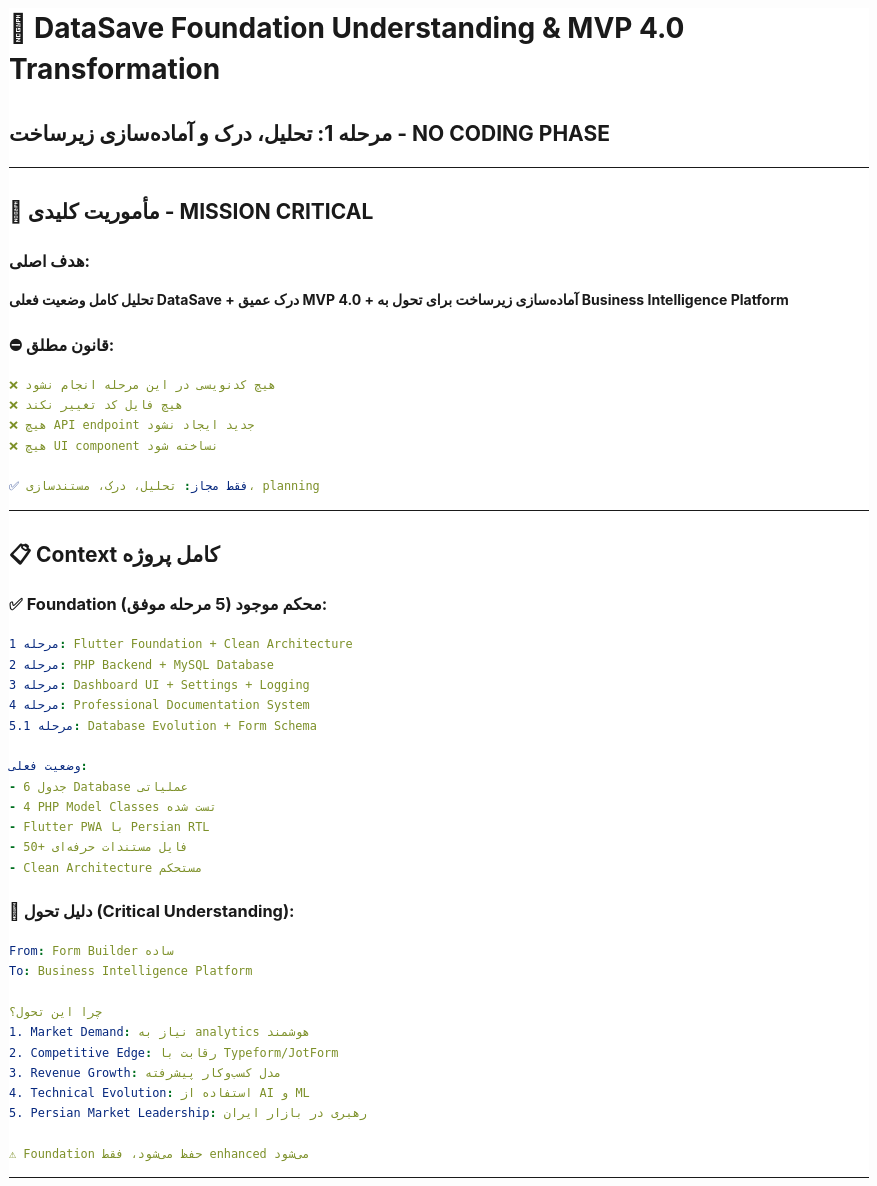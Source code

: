 # 🎯 DataSave Foundation Understanding & MVP 4.0 Transformation
## مرحله 1: تحلیل، درک و آماده‌سازی زیرساخت - NO CODING PHASE

---

## 🚨 **مأموریت کلیدی - MISSION CRITICAL**

### **هدف اصلی:**
**تحلیل کامل وضعیت فعلی DataSave + درک عمیق MVP 4.0 + آماده‌سازی زیرساخت برای تحول به Business Intelligence Platform**

### **⛔ قانون مطلق:**
```yaml
❌ هیچ کدنویسی در این مرحله انجام نشود
❌ هیچ فایل کد تغییر نکند  
❌ هیچ API endpoint جدید ایجاد نشود
❌ هیچ UI component نساخته شود

✅ فقط مجاز: تحلیل، درک، مستندسازی، planning
```

---

## 📋 **Context کامل پروژه**

### ✅ **Foundation محکم موجود (5 مرحله موفق):**
```yaml
مرحله 1: Flutter Foundation + Clean Architecture
مرحله 2: PHP Backend + MySQL Database  
مرحله 3: Dashboard UI + Settings + Logging
مرحله 4: Professional Documentation System
مرحله 5.1: Database Evolution + Form Schema

وضعیت فعلی:
- 6 جدول Database عملیاتی
- 4 PHP Model Classes تست شده
- Flutter PWA با Persian RTL
- 50+ فایل مستندات حرفه‌ای
- Clean Architecture مستحکم
```

### 🔄 **دلیل تحول (Critical Understanding):**
```yaml
From: Form Builder ساده
To: Business Intelligence Platform

چرا این تحول؟
1. Market Demand: نیاز به analytics هوشمند
2. Competitive Edge: رقابت با Typeform/JotForm
3. Revenue Growth: مدل کسب‌وکار پیشرفته
4. Technical Evolution: استفاده از AI و ML
5. Persian Market Leadership: رهبری در بازار ایران

⚠️ Foundation حفظ می‌شود، فقط enhanced می‌شود
```

---